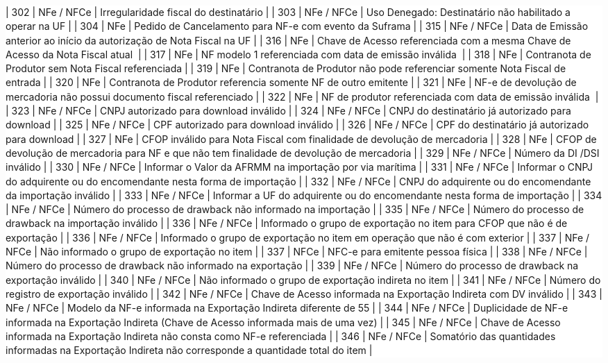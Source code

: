 |    302	      | NFe / NFCe            | Irregularidade fiscal do destinatário	|
|    303	      | NFe / NFCe            | Uso Denegado: Destinatário não habilitado a operar na UF	|
|    304	      | NFe            | Pedido de Cancelamento para NF-e com evento da Suframa	|
|    315	      | NFe / NFCe            | Data de Emissão anterior ao início da autorização de Nota Fiscal na UF 	|
|    316	      | NFe            | Chave de Acesso referenciada com a mesma Chave de Acesso da Nota Fiscal atual  	|
|    317	      | NFe            | NF modelo 1 referenciada com data de emissão inválida  	|
|    318	      | NFe            | Contranota de Produtor sem Nota Fiscal referenciada	|
|    319	      | NFe            | Contranota de Produtor não pode referenciar somente Nota Fiscal de entrada	|
|    320	      | NFe            | Contranota de Produtor referencia somente NF de outro emitente	|
|    321	      | NFe            | NF-e de devolução de mercadoria não possui documento fiscal referenciado 	|
|    322	      | NFe            | NF de produtor referenciada com data de emissão inválida 	|
|    323	      | NFe / NFCe            | CNPJ autorizado para download inválido	|
|    324	      | NFe / NFCe            | CNPJ do destinatário já autorizado para download 	|
|    325	      | NFe / NFCe            | CPF autorizado para download inválido	|
|    326	      | NFe / NFCe            | CPF do destinatário já autorizado para download	|
|    327	      | NFe            | CFOP inválido para Nota Fiscal com finalidade de devolução de mercadoria 	|
|    328	      | NFe            | CFOP de devolução de mercadoria para NF e que não tem finalidade de devolução de mercadoria 	|
|    329	      | NFe / NFCe            | Número da DI /DSI inválido	|
|    330	      | NFe / NFCe            | Informar o Valor da AFRMM na importação por via marítima	|
|    331	      | NFe / NFCe            | Informar o CNPJ do adquirente ou do encomendante nesta forma de importação	|
|    332	      | NFe / NFCe            | CNPJ do adquirente ou do encomendante da importação inválido	|
|    333	      | NFe / NFCe            | Informar a UF do adquirente ou do encomendante nesta forma de importação	|
|    334	      | NFe / NFCe            | Número do processo de drawback não informado na importação	|
|    335	      | NFe / NFCe            | Número do processo de drawback na importação inválido	|
|    336	      | NFe / NFCe            | Informado o grupo de exportação no item para CFOP que não é de exportação 	|
|    336	      | NFe / NFCe            | Informado o grupo de exportação no item em operação que não é com exterior	|
|    337	      | NFe / NFCe            | Não informado o grupo de exportação no item	|
|    337	      | NFCe            | NFC-e para emitente pessoa física 	|
|    338	      | NFe / NFCe            | Número do processo de drawback não informado na exportação	|
|    339	      | NFe / NFCe            | Número do processo de drawback na exportação inválido	|
|    340	      | NFe / NFCe            | Não informado o grupo de exportação indireta no item	|
|    341	      | NFe / NFCe            | Número do registro de exportação inválido	|
|    342	      | NFe / NFCe            | Chave de Acesso informada na Exportação Indireta com DV inválido	|
|    343	      | NFe / NFCe            | Modelo da NF-e informada na Exportação Indireta diferente de 55	|
|    344	      | NFe / NFCe            | Duplicidade de NF-e informada na Exportação Indireta (Chave de Acesso informada mais de uma vez)	|
|    345	      | NFe / NFCe            | Chave de Acesso informada na Exportação Indireta não consta como NF-e referenciada	|
|    346	      | NFe / NFCe            | Somatório das quantidades informadas na Exportação Indireta não corresponde a quantidade total do item	|